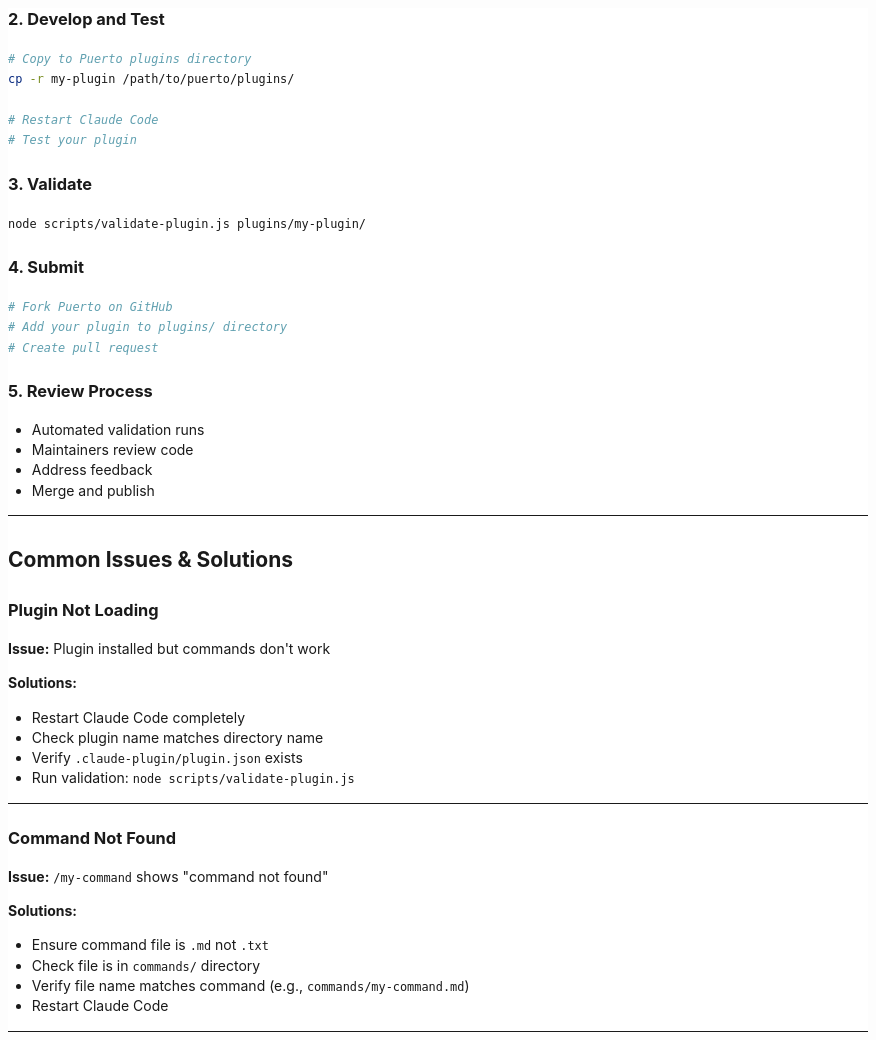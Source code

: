 ### 2. Develop and Test
```bash
# Copy to Puerto plugins directory
cp -r my-plugin /path/to/puerto/plugins/

# Restart Claude Code
# Test your plugin
```

### 3. Validate
```bash
node scripts/validate-plugin.js plugins/my-plugin/
```

### 4. Submit
```bash
# Fork Puerto on GitHub
# Add your plugin to plugins/ directory
# Create pull request
```

### 5. Review Process
- Automated validation runs
- Maintainers review code
- Address feedback
- Merge and publish

---

## Common Issues & Solutions

### Plugin Not Loading

**Issue:** Plugin installed but commands don't work

**Solutions:**
- Restart Claude Code completely
- Check plugin name matches directory name
- Verify `.claude-plugin/plugin.json` exists
- Run validation: `node scripts/validate-plugin.js`

---

### Command Not Found

**Issue:** `/my-command` shows "command not found"

**Solutions:**
- Ensure command file is `.md` not `.txt`
- Check file is in `commands/` directory
- Verify file name matches command (e.g., `commands/my-command.md`)
- Restart Claude Code

---